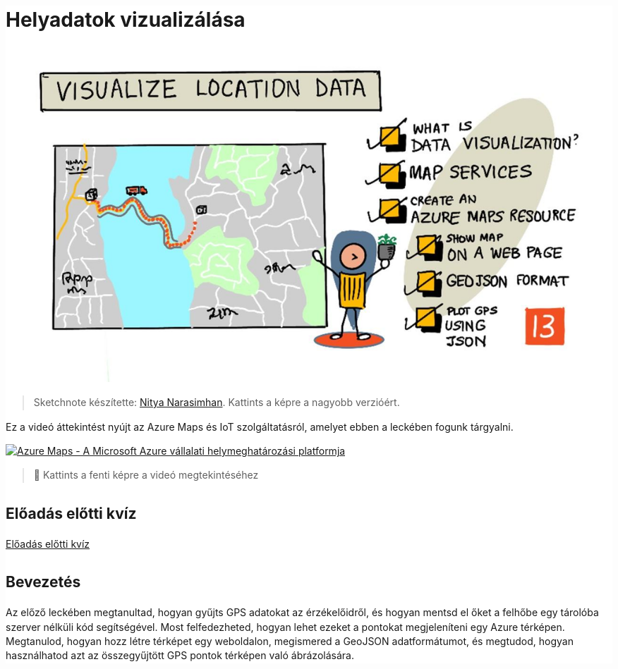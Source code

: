 
# Helyadatok vizualizálása

![A leckéről készült sketchnote áttekintése](../../../../../translated_images/lesson-13.a259db1485021be7d7c72e90842fbe0ab977529e8684c179b5fb1ea75e92b3ef.hu.jpg)

> Sketchnote készítette: [Nitya Narasimhan](https://github.com/nitya). Kattints a képre a nagyobb verzióért.

Ez a videó áttekintést nyújt az Azure Maps és IoT szolgáltatásról, amelyet ebben a leckében fogunk tárgyalni.

[![Azure Maps - A Microsoft Azure vállalati helymeghatározási platformja](https://img.youtube.com/vi/P5i2GFTtb2s/0.jpg)](https://www.youtube.com/watch?v=P5i2GFTtb2s)

> 🎥 Kattints a fenti képre a videó megtekintéséhez

## Előadás előtti kvíz

[Előadás előtti kvíz](https://black-meadow-040d15503.1.azurestaticapps.net/quiz/25)

## Bevezetés

Az előző leckében megtanultad, hogyan gyűjts GPS adatokat az érzékelőidről, és hogyan mentsd el őket a felhőbe egy tárolóba szerver nélküli kód segítségével. Most felfedezheted, hogyan lehet ezeket a pontokat megjeleníteni egy Azure térképen. Megtanulod, hogyan hozz létre térképet egy weboldalon, megismered a GeoJSON adatformátumot, és megtudod, hogyan használhatod azt az összegyűjtött GPS pontok térképen való ábrázolására.
